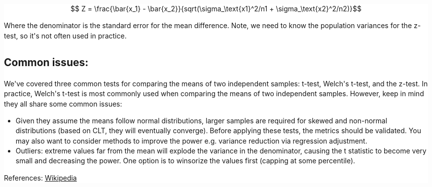 $$ Z = \frac{\bar{x_1} - \bar{x_2}}{sqrt(\sigma_\text{x1}^2/n1 + \sigma_\text{x2}^2/n2)}$$

Where the denominator is the standard error for the mean difference. Note, we need to know the population variances for the z-test, so it's not often used in practice.

## Common issues:

We've covered three common tests for comparing the means of two independent samples: t-test, Welch's t-test, and the z-test. In practice, Welch's t-test is most commonly used when comparing the means of two independent samples. However, keep in mind they all share some common issues:

- Given they assume the means follow normal distributions, larger samples are required for skewed and non-normal distributions (based on CLT, they will eventually converge). Before applying these tests, the metrics should be validated. You may also want to consider methods to improve the power e.g. variance reduction via regression adjustment.
- Outliers: extreme values far from the mean will explode the variance in the denominator, causing the t statistic to become very small and decreasing the power. One option is to winsorize the values first (capping at some percentile). 

References: [Wikipedia](https://en.wikipedia.org/wiki/Student%27s_t-test#Independent_two-sample_t-test)
